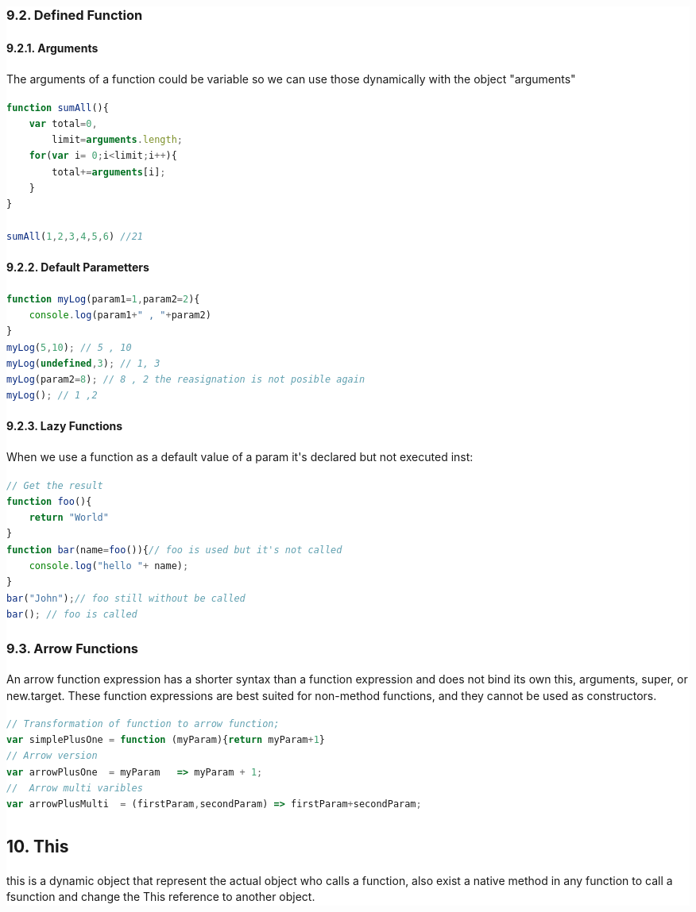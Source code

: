 ###  9.2. <a name='DefinedFunction'></a>Defined Function


####  9.2.1. <a name='Arguments'></a>Arguments
The arguments of a function could be variable so we can use those dynamically with the object "arguments"
```js
function sumAll(){
	var total=0,
		limit=arguments.length;	
	for(var i= 0;i<limit;i++){
		total+=arguments[i];
	}
}

sumAll(1,2,3,4,5,6) //21

```

####  9.2.2. <a name='DefaultParametters'></a>Default Parametters

```js
function myLog(param1=1,param2=2){
	console.log(param1+" , "+param2)
}
myLog(5,10); // 5 , 10
myLog(undefined,3); // 1, 3
myLog(param2=8); // 8 , 2 the reasignation is not posible again 
myLog(); // 1 ,2
```

####  9.2.3. <a name='LazyFunctions'></a>Lazy Functions
When we use a function  as a default value of a param it's declared but not executed inst:

```js
// Get the result 
function foo(){
	return "World"
}
function bar(name=foo()){// foo is used but it's not called
	console.log("hello "+ name);
}
bar("John");// foo still without be called
bar(); // foo is called
```

###  9.3. <a name='ArrowFunctions'></a>Arrow Functions
An arrow function expression has a shorter syntax than a function expression and does not bind its own this, arguments, super, or new.target. These function expressions are best suited for non-method functions, and they cannot be used as constructors.
```js
// Transformation of function to arrow function;
var simplePlusOne = function (myParam){return myParam+1}
// Arrow version
var arrowPlusOne  = myParam   => myParam + 1;
//  Arrow multi varibles 
var arrowPlusMulti  = (firstParam,secondParam) => firstParam+secondParam;

```
##  10. <a name='This'></a>This
this is a dynamic  object that represent the actual object who calls a function, also exist a native method in any function to call a fsunction and change the This reference to another object.

